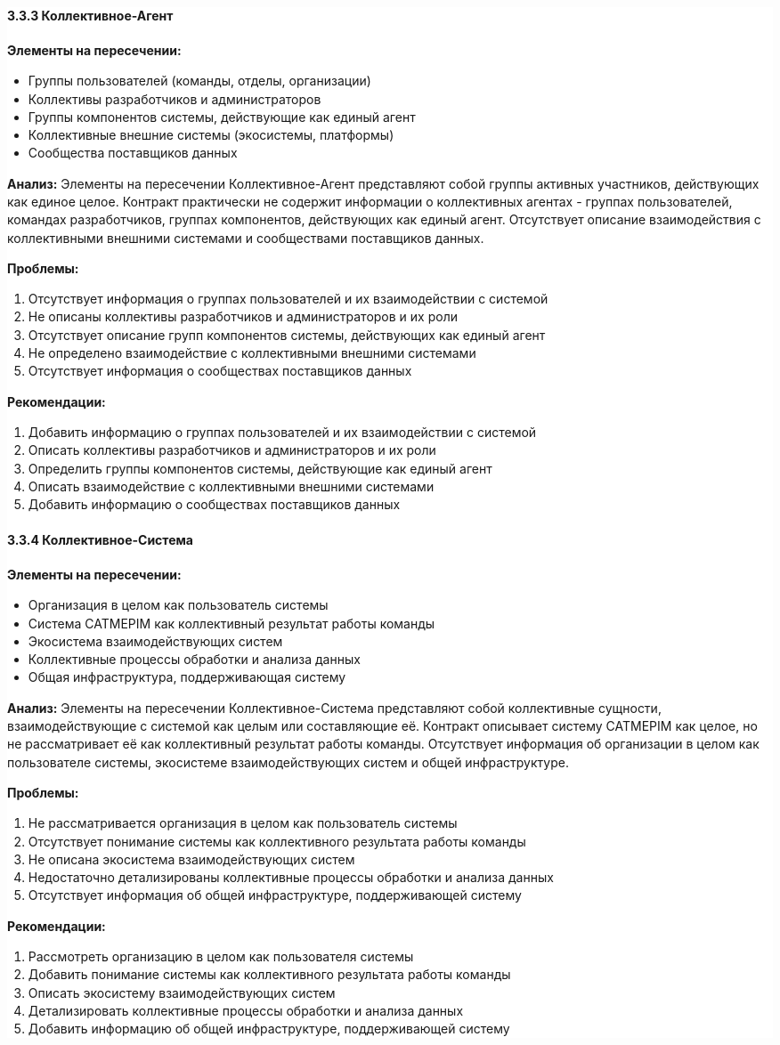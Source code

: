 #### 3.3.3 Коллективное-Агент

**Элементы на пересечении:**
- Группы пользователей (команды, отделы, организации)
- Коллективы разработчиков и администраторов
- Группы компонентов системы, действующие как единый агент
- Коллективные внешние системы (экосистемы, платформы)
- Сообщества поставщиков данных

**Анализ:**
Элементы на пересечении Коллективное-Агент представляют собой группы активных участников, действующих как единое целое. Контракт практически не содержит информации о коллективных агентах - группах пользователей, командах разработчиков, группах компонентов, действующих как единый агент. Отсутствует описание взаимодействия с коллективными внешними системами и сообществами поставщиков данных.

**Проблемы:**
1. Отсутствует информация о группах пользователей и их взаимодействии с системой
2. Не описаны коллективы разработчиков и администраторов и их роли
3. Отсутствует описание групп компонентов системы, действующих как единый агент
4. Не определено взаимодействие с коллективными внешними системами
5. Отсутствует информация о сообществах поставщиков данных

**Рекомендации:**
1. Добавить информацию о группах пользователей и их взаимодействии с системой
2. Описать коллективы разработчиков и администраторов и их роли
3. Определить группы компонентов системы, действующие как единый агент
4. Описать взаимодействие с коллективными внешними системами
5. Добавить информацию о сообществах поставщиков данных

#### 3.3.4 Коллективное-Система

**Элементы на пересечении:**
- Организация в целом как пользователь системы
- Система CATMEPIM как коллективный результат работы команды
- Экосистема взаимодействующих систем
- Коллективные процессы обработки и анализа данных
- Общая инфраструктура, поддерживающая систему

**Анализ:**
Элементы на пересечении Коллективное-Система представляют собой коллективные сущности, взаимодействующие с системой как целым или составляющие её. Контракт описывает систему CATMEPIM как целое, но не рассматривает её как коллективный результат работы команды. Отсутствует информация об организации в целом как пользователе системы, экосистеме взаимодействующих систем и общей инфраструктуре.

**Проблемы:**
1. Не рассматривается организация в целом как пользователь системы
2. Отсутствует понимание системы как коллективного результата работы команды
3. Не описана экосистема взаимодействующих систем
4. Недостаточно детализированы коллективные процессы обработки и анализа данных
5. Отсутствует информация об общей инфраструктуре, поддерживающей систему

**Рекомендации:**
1. Рассмотреть организацию в целом как пользователя системы
2. Добавить понимание системы как коллективного результата работы команды
3. Описать экосистему взаимодействующих систем
4. Детализировать коллективные процессы обработки и анализа данных
5. Добавить информацию об общей инфраструктуре, поддерживающей систему
